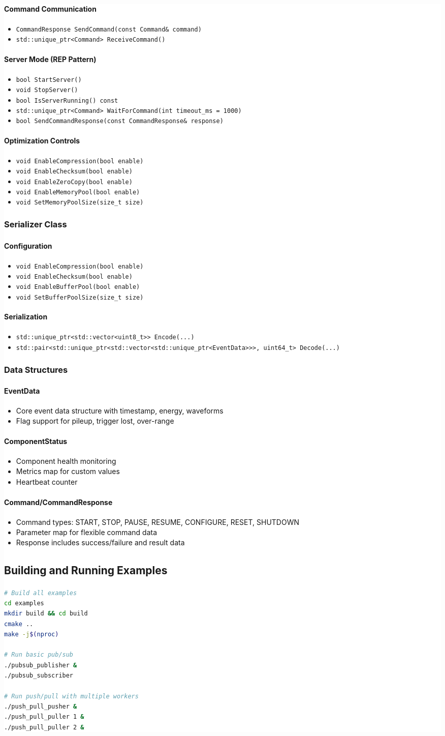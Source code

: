 #### Command Communication
- `CommandResponse SendCommand(const Command& command)`
- `std::unique_ptr<Command> ReceiveCommand()`

#### Server Mode (REP Pattern)
- `bool StartServer()`
- `void StopServer()`
- `bool IsServerRunning() const`
- `std::unique_ptr<Command> WaitForCommand(int timeout_ms = 1000)`
- `bool SendCommandResponse(const CommandResponse& response)`

#### Optimization Controls
- `void EnableCompression(bool enable)`
- `void EnableChecksum(bool enable)`
- `void EnableZeroCopy(bool enable)`
- `void EnableMemoryPool(bool enable)`
- `void SetMemoryPoolSize(size_t size)`

### Serializer Class

#### Configuration
- `void EnableCompression(bool enable)`
- `void EnableChecksum(bool enable)`
- `void EnableBufferPool(bool enable)`
- `void SetBufferPoolSize(size_t size)`

#### Serialization
- `std::unique_ptr<std::vector<uint8_t>> Encode(...)`
- `std::pair<std::unique_ptr<std::vector<std::unique_ptr<EventData>>>, uint64_t> Decode(...)`

### Data Structures

#### EventData
- Core event data structure with timestamp, energy, waveforms
- Flag support for pileup, trigger lost, over-range

#### ComponentStatus
- Component health monitoring
- Metrics map for custom values
- Heartbeat counter

#### Command/CommandResponse
- Command types: START, STOP, PAUSE, RESUME, CONFIGURE, RESET, SHUTDOWN
- Parameter map for flexible command data
- Response includes success/failure and result data

## Building and Running Examples

```bash
# Build all examples
cd examples
mkdir build && cd build
cmake ..
make -j$(nproc)

# Run basic pub/sub
./pubsub_publisher &
./pubsub_subscriber

# Run push/pull with multiple workers
./push_pull_pusher &
./push_pull_puller 1 &
./push_pull_puller 2 &
```